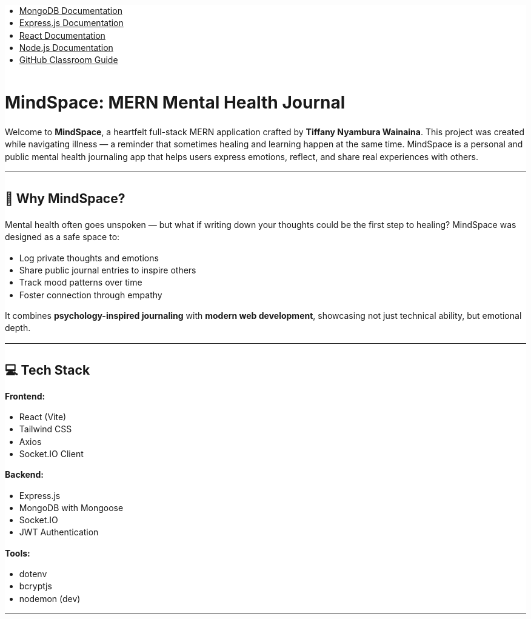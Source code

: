 - [MongoDB Documentation](https://docs.mongodb.com/)
- [Express.js Documentation](https://expressjs.com/)
- [React Documentation](https://react.dev/)
- [Node.js Documentation](https://nodejs.org/en/docs/)
- [GitHub Classroom Guide](https://docs.github.com/en/education/manage-coursework-with-github-classroom)


# MindSpace: MERN Mental Health Journal

Welcome to **MindSpace**, a heartfelt full-stack MERN application crafted by **Tiffany Nyambura Wainaina**. This project was created while navigating illness — a reminder that sometimes healing and learning happen at the same time. MindSpace is a personal and public mental health journaling app that helps users express emotions, reflect, and share real experiences with others.

---

## 🧠 Why MindSpace?

Mental health often goes unspoken — but what if writing down your thoughts could be the first step to healing? MindSpace was designed as a safe space to:

* Log private thoughts and emotions
* Share public journal entries to inspire others
* Track mood patterns over time
* Foster connection through empathy

It combines **psychology-inspired journaling** with **modern web development**, showcasing not just technical ability, but emotional depth.

---

## 💻 Tech Stack

**Frontend:**

* React (Vite)
* Tailwind CSS
* Axios
* Socket.IO Client

**Backend:**

* Express.js
* MongoDB with Mongoose
* Socket.IO
* JWT Authentication

**Tools:**

* dotenv
* bcryptjs
* nodemon (dev)

---
